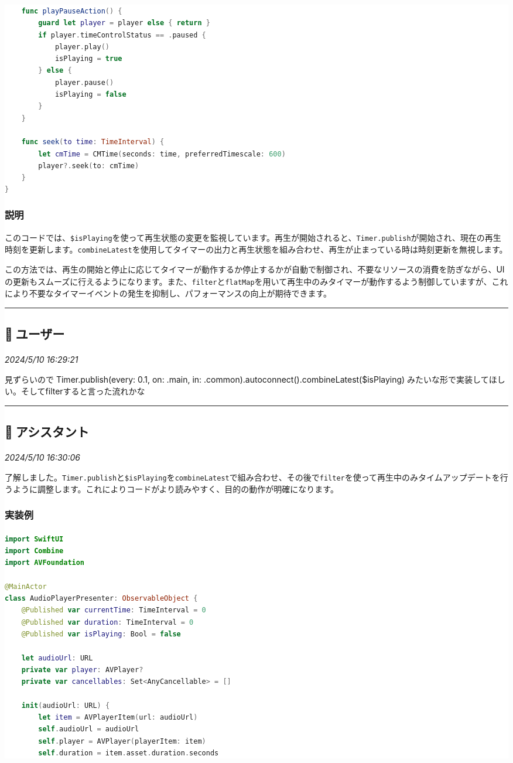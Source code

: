 ```swift
    func playPauseAction() {
        guard let player = player else { return }
        if player.timeControlStatus == .paused {
            player.play()
            isPlaying = true
        } else {
            player.pause()
            isPlaying = false
        }
    }

    func seek(to time: TimeInterval) {
        let cmTime = CMTime(seconds: time, preferredTimescale: 600)
        player?.seek(to: cmTime)
    }
}
```

### 説明

このコードでは、`$isPlaying`を使って再生状態の変更を監視しています。再生が開始されると、`Timer.publish`が開始され、現在の再生時刻を更新します。`combineLatest`を使用してタイマーの出力と再生状態を組み合わせ、再生が止まっている時は時刻更新を無視します。

この方法では、再生の開始と停止に応じてタイマーが動作するか停止するかが自動で制御され、不要なリソースの消費を防ぎながら、UIの更新もスムーズに行えるようになります。また、`filter`と`flatMap`を用いて再生中のみタイマーが動作するよう制御していますが、これにより不要なタイマーイベントの発生を抑制し、パフォーマンスの向上が期待できます。

---

## 👤 ユーザー
*2024/5/10 16:29:21*

見ずらいので Timer.publish(every: 0.1, on: .main, in: .common).autoconnect().combineLatest($isPlaying) みたいな形で実装してほしい。そしてfilterすると言った流れかな

---

## 🤖 アシスタント
*2024/5/10 16:30:06*

了解しました。`Timer.publish`と`$isPlaying`を`combineLatest`で組み合わせ、その後で`filter`を使って再生中のみタイムアップデートを行うように調整します。これによりコードがより読みやすく、目的の動作が明確になります。

### 実装例

```swift
import SwiftUI
import Combine
import AVFoundation

@MainActor
class AudioPlayerPresenter: ObservableObject {
    @Published var currentTime: TimeInterval = 0
    @Published var duration: TimeInterval = 0
    @Published var isPlaying: Bool = false

    let audioUrl: URL
    private var player: AVPlayer?
    private var cancellables: Set<AnyCancellable> = []

    init(audioUrl: URL) {
        let item = AVPlayerItem(url: audioUrl)
        self.audioUrl = audioUrl
        self.player = AVPlayer(playerItem: item)
        self.duration = item.asset.duration.seconds
```